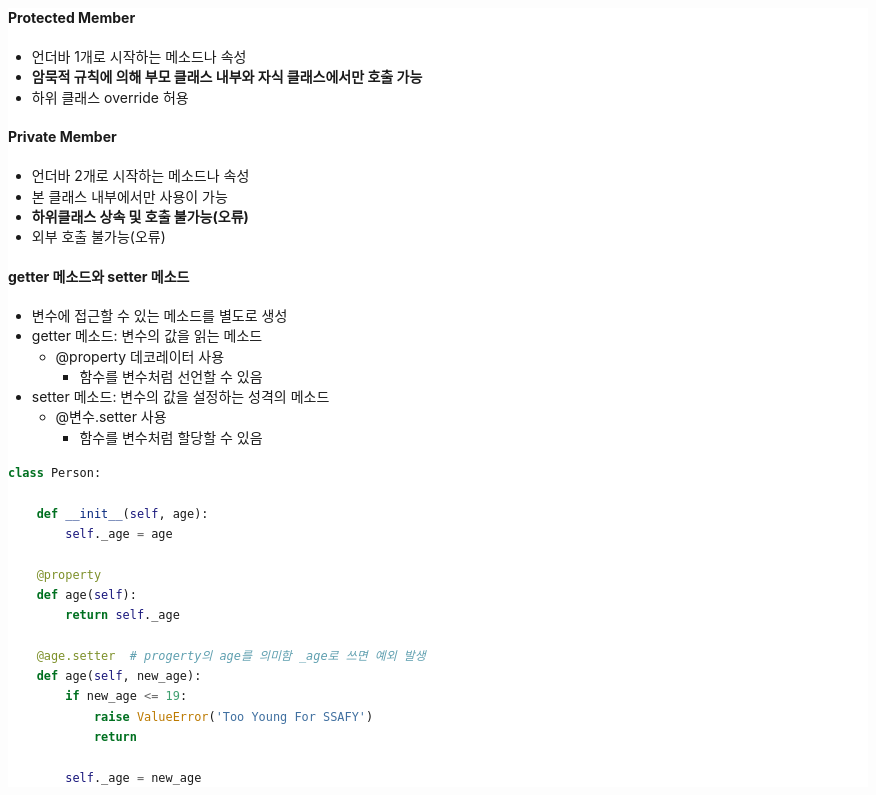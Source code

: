 

#### Protected Member

- 언더바 1개로 시작하는 메소드나 속성
- **암묵적 규칙에 의해 부모 클래스 내부와 자식 클래스에서만 호출 가능**
- 하위 클래스 override 허용



#### Private Member

- 언더바 2개로 시작하는 메소드나 속성
- 본 클래스 내부에서만 사용이 가능
- **하위클래스 상속 및 호출 불가능(오류)**
- 외부 호출 불가능(오류)



#### getter 메소드와 setter 메소드

- 변수에 접근할 수 있는 메소드를 별도로 생성
- getter 메소드: 변수의 값을 읽는 메소드
  - @property 데코레이터 사용
    - 함수를 변수처럼 선언할 수 있음
- setter 메소드: 변수의 값을 설정하는 성격의 메소드
  - @변수.setter 사용
    - 함수를 변수처럼 할당할 수 있음

```python
class Person:
    
    def __init__(self, age):
        self._age = age 
        
    @property
    def age(self):
        return self._age
    
    @age.setter  # progerty의 age를 의미함 _age로 쓰면 예외 발생
    def age(self, new_age):
        if new_age <= 19:
            raise ValueError('Too Young For SSAFY')
            return
        
        self._age = new_age
```

